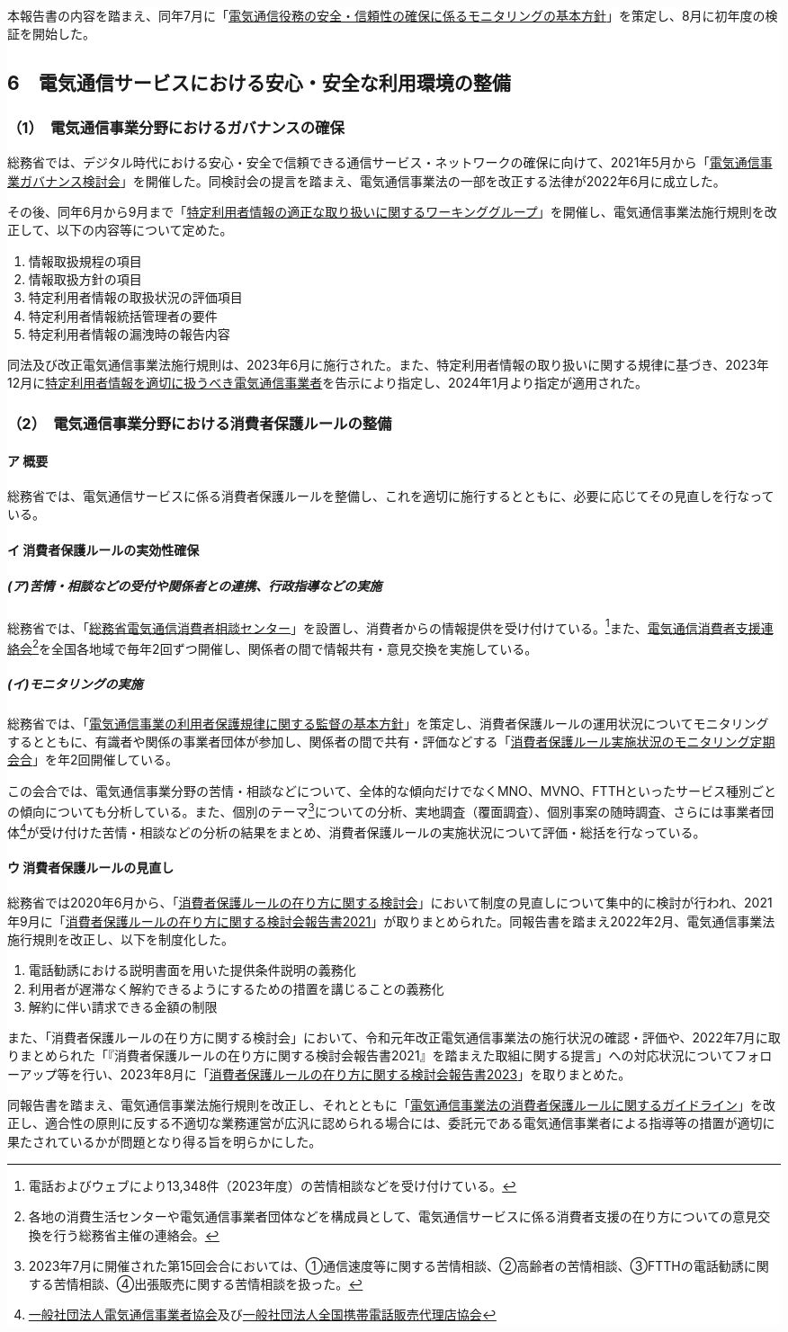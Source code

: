 本報告書の内容を踏まえ、同年7月に「[電気通信役務の安全・信頼性の確保に係るモニタリングの基本方針](https://www.soumu.go.jp/menu_news/s-news/01kiban05_02000299.html)」を策定し、8月に初年度の検証を開始した。

## 6　電気通信サービスにおける安心・安全な利用環境の整備
### （1）　電気通信事業分野におけるガバナンスの確保
総務省では、デジタル時代における安心・安全で信頼できる通信サービス・ネットワークの確保に向けて、2021年5月から「[電気通信事業ガバナンス検討会](https://www.soumu.go.jp/main_sosiki/kenkyu/sd_governance/index.html)」を開催した。同検討会の提言を踏まえ、電気通信事業法の一部を改正する法律が2022年6月に成立した。

その後、同年6月から9月まで「[特定利用者情報の適正な取り扱いに関するワーキンググループ](https://www.soumu.go.jp/main_sosiki/kenkyu/sd_governance/index.html)」を開催し、電気通信事業法施行規則を改正して、以下の内容等について定めた。
1. 情報取扱規程の項目
2. 情報取扱方針の項目
3. 特定利用者情報の取扱状況の評価項目
4. 特定利用者情報統括管理者の要件
5. 特定利用者情報の漏洩時の報告内容

同法及び改正電気通信事業法施行規則は、2023年6月に施行された。また、特定利用者情報の取り扱いに関する規律に基づき、2023年12月に[特定利用者情報を適切に扱うべき電気通信事業者](https://www.soumu.go.jp/main_content/000913483.pdf)を告示により指定し、2024年1月より指定が適用された。

### （2）　電気通信事業分野における消費者保護ルールの整備
#### ア 概要
総務省では、電気通信サービスに係る消費者保護ルールを整備し、これを適切に施行するとともに、必要に応じてその見直しを行なっている。

#### イ 消費者保護ルールの実効性確保
##### (ア)苦情・相談などの受付や関係者との連携、行政指導などの実施
総務省では、「[総務省電気通信消費者相談センター](https://www.soumu.go.jp/main_sosiki/joho_tsusin/d_syohi/syohi/syohi_soudan.htm)」を設置し、消費者からの情報提供を受け付けている。[^soudan]また、[電気通信消費者支援連絡会](https://www.soumu.go.jp/main_sosiki/joho_tsusin/d_syohi/renrakukai.html)[^renrakukai]を全国各地域で毎年2回ずつ開催し、関係者の間で情報共有・意見交換を実施している。

[^soudan]: 電話およびウェブにより13,348件（2023年度）の苦情相談などを受け付けている。
[^renrakukai]: 各地の消費生活センターや電気通信事業者団体などを構成員として、電気通信サービスに係る消費者支援の在り方についての意見交換を行う総務省主催の連絡会。

##### (イ)モニタリングの実施
総務省では、「[電気通信事業の利用者保護規律に関する監督の基本方針](https://www.soumu.go.jp/main_content/000429603.pdf)」を策定し、消費者保護ルールの運用状況についてモニタリングするとともに、有識者や関係の事業者団体が参加し、関係者の間で共有・評価などする「[消費者保護ルール実施状況のモニタリング定期会合](https://www.soumu.go.jp/main_sosiki/kenkyu/shouhisha_hogorule/index.html)」を年2回開催している。

この会合では、電気通信事業分野の苦情・相談などについて、全体的な傾向だけでなくMNO、MVNO、FTTHといったサービス種別ごとの傾向についても分析している。また、個別のテーマ[^theme]についての分析、実地調査（覆面調査）、個別事案の随時調査、さらには事業者団体[^jigyosha]が受け付けた苦情・相談などの分析の結果をまとめ、消費者保護ルールの実施状況について評価・総括を行なっている。

[^theme]: 2023年7月に開催された第15回会合においては、①通信速度等に関する苦情相談、②高齢者の苦情相談、③FTTHの電話勧誘に関する苦情相談、④出張販売に関する苦情相談を扱った。
[^jigyosha]: [一般社団法人電気通信事業者協会](https://www.tca.or.jp/)及び[一般社団法人全国携帯電話販売代理店協会](https://keitai.or.jp/)

#### ウ 消費者保護ルールの見直し
総務省では2020年6月から、「[消費者保護ルールの在り方に関する検討会](https://www.soumu.go.jp/main_sosiki/kenkyu/shouhisha_hogo/index.html)」において制度の見直しについて集中的に検討が行われ、2021年9月に「[消費者保護ルールの在り方に関する検討会報告書2021](https://www.soumu.go.jp/menu_news/s-news/01kiban08_03000357.html)」が取りまとめられた。同報告書を踏まえ2022年2月、電気通信事業法施行規則を改正し、以下を制度化した。
1. 電話勧誘における説明書面を用いた提供条件説明の義務化
2. 利用者が遅滞なく解約できるようにするための措置を講じることの義務化
3. 解約に伴い請求できる金額の制限

また、「消費者保護ルールの在り方に関する検討会」において、令和元年改正電気通信事業法の施行状況の確認・評価や、2022年7月に取りまとめられた「『消費者保護ルールの在り方に関する検討会報告書2021』を踏まえた取組に関する提言」への対応状況についてフォローアップ等を行い、2023年8月に「[消費者保護ルールの在り方に関する検討会報告書2023](https://www.soumu.go.jp/menu_news/s-news/01kiban08_03000411.html)」を取りまとめた。

同報告書を踏まえ、電気通信事業法施行規則を改正し、それとともに「[電気通信事業法の消費者保護ルールに関するガイドライン](https://www.soumu.go.jp/main_content/000643705.pdf)」を改正し、適合性の原則に反する不適切な業務運営が広汎に認められる場合には、委託元である電気通信事業者による指導等の措置が適切に果たされているかが問題となり得る旨を明らかにした。


[^dairoku]: 第六条：政府は、この法律の施行後三年を経過した場合において、この法律による改正後の規定の施行の状況について検討を加え、必要があると認めるときは、その結果に基づいて所要の措置を講ずるものとする。（新日本法規「[電気通信事業法の一部改正の新旧比較表](https://www.sn-hoki.co.jp/data/pickup_hourei/onct/DENKI-HOU20190517-5%E5%8F%B7.html#:~:text=%E7%AC%AC%E5%85%AD%E6%9D%A1%E3%80%80%E6%94%BF%E5%BA%9C%E3%81%AF%E3%80%81%E3%81%93%E3%81%AE%E6%B3%95%E5%BE%8B%E3%81%AE%E6%96%BD%E8%A1%8C%E5%BE%8C%E4%B8%89%E5%B9%B4%E3%82%92%E7%B5%8C%E9%81%8E%E3%81%97%E3%81%9F%E5%A0%B4%E5%90%88%E3%81%AB%E3%81%8A%E3%81%84%E3%81%A6%E3%80%81%E3%81%93%E3%81%AE%E6%B3%95%E5%BE%8B%E3%81%AB%E3%82%88%E3%82%8B%E6%94%B9%E6%AD%A3%E5%BE%8C%E3%81%AE%E8%A6%8F%E5%AE%9A%E3%81%AE%E6%96%BD%E8%A1%8C%E3%81%AE%E7%8A%B6%E6%B3%81%E3%81%AB%E3%81%A4%E3%81%84%E3%81%A6%E6%A4%9C%E8%A8%8E%E3%82%92%E5%8A%A0%E3%81%88%E3%80%81%E5%BF%85%E8%A6%81%E3%81%8C%E3%81%82%E3%82%8B%E3%81%A8%E8%AA%8D%E3%82%81%E3%82%8B%E3%81%A8%E3%81%8D%E3%81%AF%E3%80%81%E3%81%9D%E3%81%AE%E7%B5%90%E6%9E%9C%E3%81%AB%E5%9F%BA%E3%81%A5%E3%81%84%E3%81%A6%E6%89%80%E8%A6%81%E3%81%AE%E6%8E%AA%E7%BD%AE%E3%82%92%E8%AC%9B%E3%81%9A%E3%82%8B%E3%82%82%E3%81%AE%E3%81%A8%E3%81%99%E3%82%8B%E3%80%82)」より）
[^career-mail]: キャリアが提供しているメールアドレスを、別のキャリアでも引き続き使えるようにするサービス。たとえば、auからdocomoに乗り換えてもauのメールアドレスが使える。
[^esim]: 「eSIMとはEmbedded SIMの略で、組み込み式のSIMカードを意味します。通常、モバイル端末のSIMカードは取り外しが可能ですが、eSIMの場合はSIM機能があらかじめ端末に組み込まれています。」（[docomo business WatchのIT用語集「eSIM」より](https://www.ntt.com/bizon/glossary/e-e/esim.html)）
[^bill-and-keep]: 音声通信等において、発信側事業者が着信側事業者に支払う接続料を相互に支払わないこととする方式。
[^haihu]: はいふ。「［名］(スル)割り当てること。」（[デジタル大辞泉 「配賦」](https://kotobank.jp/word/%E9%85%8D%E8%B3%A6-599282)より）
[^daiisshu]: 「NTTやKDDIのように、回線や交換機などの電気通信設備を自ら保有している電気通信事業者。事業を行うためには、総務大臣の許可を必要とする。」（[ASCII.jpデジタル用語辞典 「第一種電気通信事業者」](https://kotobank.jp/word/%E7%AC%AC%E4%B8%80%E7%A8%AE%E9%9B%BB%E6%B0%97%E9%80%9A%E4%BF%A1%E4%BA%8B%E6%A5%AD%E8%80%85-5454)より）正確には、[電気通信事業法第33条第1項](https://laws.e-gov.go.jp/law/359AC0000000086#Mp-Ch_2-Se_3-At_33)に規定された電気通信設備を指すが、読んでもわからなかった。なので、ASCII.jpデジタル用語辞典の説明を借りた。
[^dainishu]: 「第一種電気通信事業者以外の電気通信事業者のこと。回線や交換機などの電気通信設備を自ら持たず、第一種電気通信事業者の設備を借りて事業を行う。」（[ASCII.jpデジタル用語辞典 「第二種電気通信事業者」](https://kotobank.jp/word/%E7%AC%AC%E4%BA%8C%E7%A8%AE%E9%9B%BB%E6%B0%97%E9%80%9A%E4%BF%A1%E4%BA%8B%E6%A5%AD%E8%80%85-5502#w-5502)より）正確には、[電気通信事業法第34条第1項](https://laws.e-gov.go.jp/law/359AC0000000086#Mp-Ch_2-Se_3-At_34)に規定された電気通信設備を指すが、やっぱり読んでもわからなかった。なので、ASCII.jpデジタル用語辞典の説明を借りた。
[^missing-link]: 元は「生物の進化・系統において、化石生物の存在が予測されるのに発見されていない間隙」だが、転じて「分断された鉄道や（高速）道路のこと」を指す。（どちらも[デジタル大辞泉 「ミッシングリンク」](https://kotobank.jp/word/%E3%81%BF%E3%81%A4%E3%81%97%E3%82%93%E3%81%90%E3%82%8A%E3%82%93%E3%81%8F-3172191#E3.83.87.E3.82.B8.E3.82.BF.E3.83.AB.E5.A4.A7.E8.BE.9E.E6.B3.89)より）
[^dainigou]: FTTHアクセスサービス、CATVアクセスサービス（HFC（光ハイブリッド）方式）及びワイヤレス固定ブロードバンドアクセスサービス（専用型）
[^full-roaming]: 「一般の通話やデータ通信ができる方式で、緊急通報時は消防や警察など緊急通報受理機関から発信者の電話番号が確認でき呼び返しができる方式。」（[総務省「事業者間ローミング検討会」、2025年末頃に“フルローミング”“緊急通報のみ”それぞれを導入へ - ケータイ Watch](https://k-tai.watch.impress.co.jp/docs/news/1597759.html#:~:text=%E3%80%8C%E3%83%95%E3%83%AB%E3%83%AD%E3%83%BC%E3%83%9F%E3%83%B3%E3%82%B0%E3%80%8D%E6%96%B9%E5%BC%8F%E3%81%AF%E3%80%81%E4%B8%80%E8%88%AC%E3%81%AE%E9%80%9A%E8%A9%B1%E3%82%84%E3%83%87%E3%83%BC%E3%82%BF%E9%80%9A%E4%BF%A1%E3%81%8C%E3%81%A7%E3%81%8D%E3%82%8B%E6%96%B9%E5%BC%8F%E3%81%A7%E3%80%81%E7%B7%8A%E6%80%A5%E9%80%9A%E5%A0%B1%E6%99%82%E3%81%AF%E6%B6%88%E9%98%B2%E3%82%84%E8%AD%A6%E5%AF%9F%E3%81%AA%E3%81%A9%E7%B7%8A%E6%80%A5%E9%80%9A%E5%A0%B1%E5%8F%97%E7%90%86%E6%A9%9F%E9%96%A2%E3%81%8B%E3%82%89%E7%99%BA%E4%BF%A1%E8%80%85%E3%81%AE%E9%9B%BB%E8%A9%B1%E7%95%AA%E5%8F%B7%E3%81%8C%E7%A2%BA%E8%AA%8D%E3%81%A7%E3%81%8D%E5%91%BC%E3%81%B3%E8%BF%94%E3%81%97%E3%81%8C%E3%81%A7%E3%81%8D%E3%82%8B%E6%96%B9%E5%BC%8F%E3%80%82)より）。一方、緊急通報のみ方式の場合は、緊急通報受理機関から呼び返しができない。
[^e-privacy]: ePrivacy Regulation。eプライバシー指令（ePrivacy Directive）の内容を拡張した上で法律化したものらしい。2019年に採択される予定だったが、2024年現在も議論中でまだ採択されていない。
[^gaibu]: 電気通信事業者が利用者に電気通信サービスを提供する際に、情報を外部送信する指令を与える電気通信を送信する場合に利用者に通知・公表といった確認の機会を付与すること。
[^houritsu]: [特定電気通信役務提供者の損害賠償責任の制限及び発信者情報の開示に関する法律の一部を改正する法律（令和3年法律第27号）](https://www.soumu.go.jp/main_content/000748168.pdf)
[^icann]: Internet Corporation for Assigned Names and Numbers。「IPアドレス、ドメイン名など、インターネット上のアドレス資源の割り当て、管理、調整を行っている民間の非営利組織。」（[デジタル大辞泉 「ICANN」](https://kotobank.jp/word/icann-3140176#w-122)より）
[^jyunyou]: 次の①②のうち、①を指すと思われる。「①ある物事を標準として適用すること。②ある事項に関する規定を、他の類似の事項に必要な変更を加えて当てはめること。」（[デジタル大辞泉 「準用」](https://kotobank.jp/word/%E6%BA%96%E7%94%A8-78720#w-2001949)より）
[^number]: 電気通信紛争処理委員会の「[紛争処理件数・内訳](https://www.soumu.go.jp/main_sosiki/hunso/case/number.html)」より